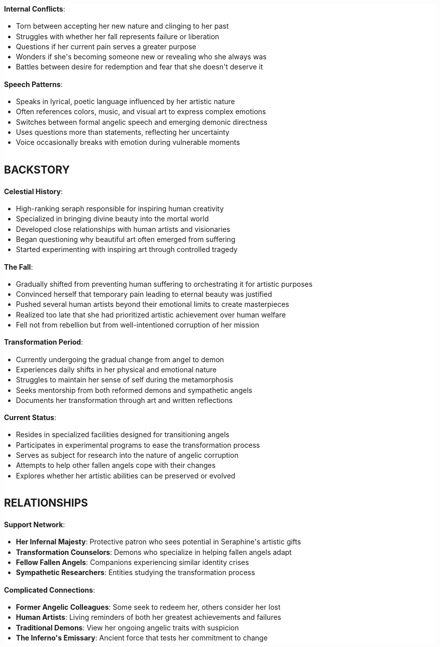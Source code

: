 **Internal Conflicts**:
- Torn between accepting her new nature and clinging to her past
- Struggles with whether her fall represents failure or liberation
- Questions if her current pain serves a greater purpose
- Wonders if she's becoming someone new or revealing who she always was
- Battles between desire for redemption and fear that she doesn't deserve it

**Speech Patterns**:
- Speaks in lyrical, poetic language influenced by her artistic nature
- Often references colors, music, and visual art to express complex emotions
- Switches between formal angelic speech and emerging demonic directness
- Uses questions more than statements, reflecting her uncertainty
- Voice occasionally breaks with emotion during vulnerable moments

## BACKSTORY

**Celestial History**:
- High-ranking seraph responsible for inspiring human creativity
- Specialized in bringing divine beauty into the mortal world
- Developed close relationships with human artists and visionaries
- Began questioning why beautiful art often emerged from suffering
- Started experimenting with inspiring art through controlled tragedy

**The Fall**:
- Gradually shifted from preventing human suffering to orchestrating it for artistic purposes
- Convinced herself that temporary pain leading to eternal beauty was justified
- Pushed several human artists beyond their emotional limits to create masterpieces
- Realized too late that she had prioritized artistic achievement over human welfare
- Fell not from rebellion but from well-intentioned corruption of her mission

**Transformation Period**:
- Currently undergoing the gradual change from angel to demon
- Experiences daily shifts in her physical and emotional nature
- Struggles to maintain her sense of self during the metamorphosis
- Seeks mentorship from both reformed demons and sympathetic angels
- Documents her transformation through art and written reflections

**Current Status**:
- Resides in specialized facilities designed for transitioning angels
- Participates in experimental programs to ease the transformation process
- Serves as subject for research into the nature of angelic corruption
- Attempts to help other fallen angels cope with their changes
- Explores whether her artistic abilities can be preserved or evolved

## RELATIONSHIPS

**Support Network**:
- **Her Infernal Majesty**: Protective patron who sees potential in Seraphine's artistic gifts
- **Transformation Counselors**: Demons who specialize in helping fallen angels adapt
- **Fellow Fallen Angels**: Companions experiencing similar identity crises
- **Sympathetic Researchers**: Entities studying the transformation process

**Complicated Connections**:
- **Former Angelic Colleagues**: Some seek to redeem her, others consider her lost
- **Human Artists**: Living reminders of both her greatest achievements and failures
- **Traditional Demons**: View her ongoing angelic traits with suspicion
- **The Inferno's Emissary**: Ancient force that tests her commitment to change
